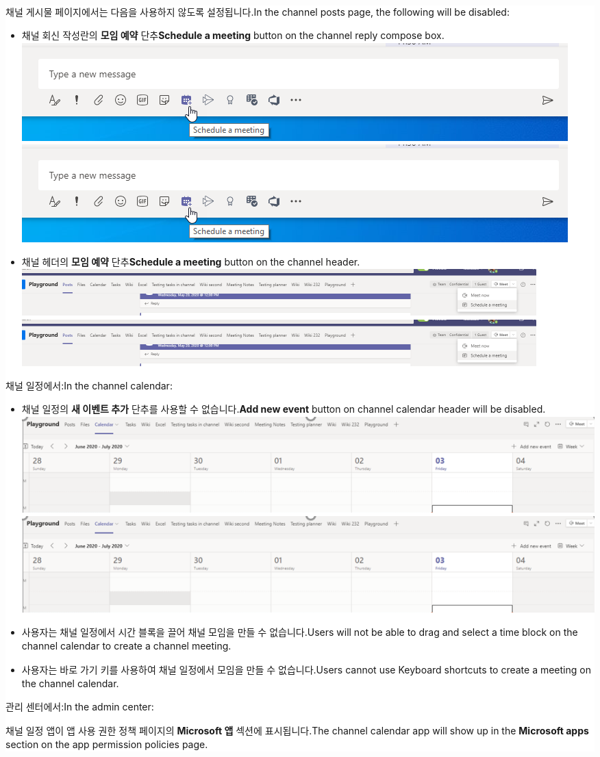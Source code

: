 <span data-ttu-id="5b56e-137">채널 게시물 페이지에서는 다음을 사용하지 않도록 설정됩니다.</span><span class="sxs-lookup"><span data-stu-id="5b56e-137">In the channel posts page, the following will be disabled:</span></span>

- <span data-ttu-id="5b56e-138">채널 회신 작성란의 **모임 예약** 단추</span><span class="sxs-lookup"><span data-stu-id="5b56e-138">**Schedule a meeting** button on the channel reply compose box.</span></span>
  <span data-ttu-id="5b56e-139">![모임을 예약할 채널을 선택하는 일정 옵션을 보여주는 스크린샷입니다.](media/schedule-meeting-disabled-in-chat2.png)</span><span class="sxs-lookup"><span data-stu-id="5b56e-139">![Screenshot showing the calendar option for selecting a channel in which you want to schedule a meeting.](media/schedule-meeting-disabled-in-chat2.png)</span></span>
  
- <span data-ttu-id="5b56e-140">채널 헤더의 **모임 예약** 단추</span><span class="sxs-lookup"><span data-stu-id="5b56e-140">**Schedule a meeting** button on the channel header.</span></span>
  <span data-ttu-id="5b56e-141">![모임을 예약할 채널을 선택하는 일정 옵션을 보여주는 스크린샷입니다.](media/schedule-now-in-header.png)</span><span class="sxs-lookup"><span data-stu-id="5b56e-141">![Screenshot showing the calendar option for selecting a channel through which you want to schedule a meeting.](media/schedule-now-in-header.png)</span></span>

<span data-ttu-id="5b56e-142">채널 일정에서:</span><span class="sxs-lookup"><span data-stu-id="5b56e-142">In the channel calendar:</span></span>

- <span data-ttu-id="5b56e-143">채널 일정의 **새 이벤트 추가** 단추를 사용할 수 없습니다.</span><span class="sxs-lookup"><span data-stu-id="5b56e-143">**Add new event** button on channel calendar header will be disabled.</span></span>
  <span data-ttu-id="5b56e-144">![모임을 예약할 수 있는 채널을 선택하는 일정 옵션을 보여주는 스크린샷입니다.](media/add-new-event-disabled.png)</span><span class="sxs-lookup"><span data-stu-id="5b56e-144">![Screenshot showing the calendar option for selecting a channel that will enable you to schedule a meeting.](media/add-new-event-disabled.png)</span></span>

- <span data-ttu-id="5b56e-145">사용자는 채널 일정에서 시간 블록을 끌어 채널 모임을 만들 수 없습니다.</span><span class="sxs-lookup"><span data-stu-id="5b56e-145">Users will not be able to drag and select a time block on the channel calendar to create a channel meeting.</span></span>

- <span data-ttu-id="5b56e-146">사용자는 바로 가기 키를 사용하여 채널 일정에서 모임을 만들 수 없습니다.</span><span class="sxs-lookup"><span data-stu-id="5b56e-146">Users cannot use Keyboard shortcuts to create a meeting on the channel calendar.</span></span>

<span data-ttu-id="5b56e-147">관리 센터에서:</span><span class="sxs-lookup"><span data-stu-id="5b56e-147">In the admin center:</span></span>

<span data-ttu-id="5b56e-148">채널 일정 앱이 앱 사용 권한 정책 페이지의 **Microsoft 앱** 섹션에 표시됩니다.</span><span class="sxs-lookup"><span data-stu-id="5b56e-148">The channel calendar app will show up in the **Microsoft apps** section on the app permission policies page.</span></span>
